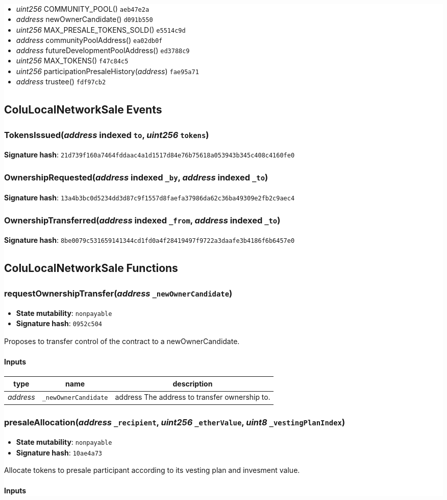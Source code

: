* *uint256* COMMUNITY_POOL() `aeb47e2a`
* *address* newOwnerCandidate() `d091b550`
* *uint256* MAX_PRESALE_TOKENS_SOLD() `e5514c9d`
* *address* communityPoolAddress() `ea02db0f`
* *address* futureDevelopmentPoolAddress() `ed3788c9`
* *uint256* MAX_TOKENS() `f47c84c5`
* *uint256* participationPresaleHistory(*address*) `fae95a71`
* *address* trustee() `fdf97cb2`

## ColuLocalNetworkSale Events

### TokensIssued(*address* indexed `to`, *uint256* `tokens`)

**Signature hash**: `21d739f160a7464fddaac4a1d1517d84e76b75618a053943b345c408c4160fe0`

### OwnershipRequested(*address* indexed `_by`, *address* indexed `_to`)

**Signature hash**: `13a4b3bc0d5234dd3d87c9f1557d8faefa37986da62c36ba49309e2fb2c9aec4`

### OwnershipTransferred(*address* indexed `_from`, *address* indexed `_to`)

**Signature hash**: `8be0079c531659141344cd1fd0a4f28419497f9722a3daafe3b4186f6b6457e0`

## ColuLocalNetworkSale Functions

### requestOwnershipTransfer(*address* `_newOwnerCandidate`)

- **State mutability**: `nonpayable`
- **Signature hash**: `0952c504`

Proposes to transfer control of the contract to a newOwnerCandidate.

#### Inputs

| type      | name                 | description                                   |
| --------- | -------------------- | --------------------------------------------- |
| *address* | `_newOwnerCandidate` | address The address to transfer ownership to. |

### presaleAllocation(*address* `_recipient`, *uint256* `_etherValue`, *uint8* `_vestingPlanIndex`)

- **State mutability**: `nonpayable`
- **Signature hash**: `10ae4a73`

Allocate tokens to presale participant according to its vesting plan and invesment value.

#### Inputs
